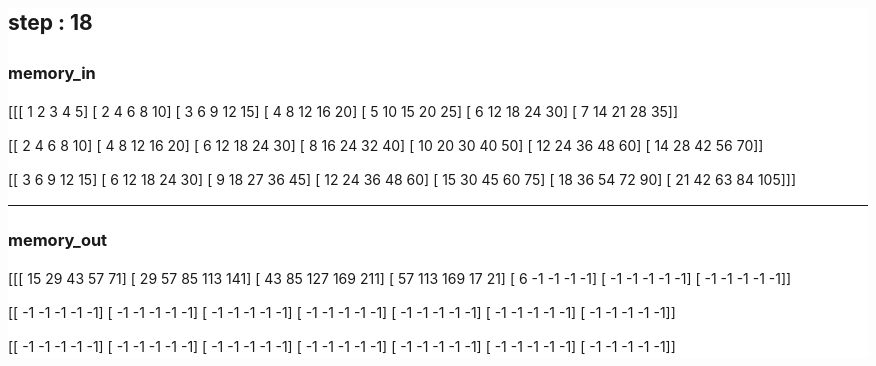 ## step : 18

### memory_in

[[[  1   2   3   4   5]
  [  2   4   6   8  10]
  [  3   6   9  12  15]
  [  4   8  12  16  20]
  [  5  10  15  20  25]
  [  6  12  18  24  30]
  [  7  14  21  28  35]]

 [[  2   4   6   8  10]
  [  4   8  12  16  20]
  [  6  12  18  24  30]
  [  8  16  24  32  40]
  [ 10  20  30  40  50]
  [ 12  24  36  48  60]
  [ 14  28  42  56  70]]

 [[  3   6   9  12  15]
  [  6  12  18  24  30]
  [  9  18  27  36  45]
  [ 12  24  36  48  60]
  [ 15  30  45  60  75]
  [ 18  36  54  72  90]
  [ 21  42  63  84 105]]]

***

### memory_out

[[[ 15  29  43  57  71]
  [ 29  57  85 113 141]
  [ 43  85 127 169 211]
  [ 57 113 169  17  21]
  [  6  -1  -1  -1  -1]
  [ -1  -1  -1  -1  -1]
  [ -1  -1  -1  -1  -1]]

 [[ -1  -1  -1  -1  -1]
  [ -1  -1  -1  -1  -1]
  [ -1  -1  -1  -1  -1]
  [ -1  -1  -1  -1  -1]
  [ -1  -1  -1  -1  -1]
  [ -1  -1  -1  -1  -1]
  [ -1  -1  -1  -1  -1]]

 [[ -1  -1  -1  -1  -1]
  [ -1  -1  -1  -1  -1]
  [ -1  -1  -1  -1  -1]
  [ -1  -1  -1  -1  -1]
  [ -1  -1  -1  -1  -1]
  [ -1  -1  -1  -1  -1]
  [ -1  -1  -1  -1  -1]]
